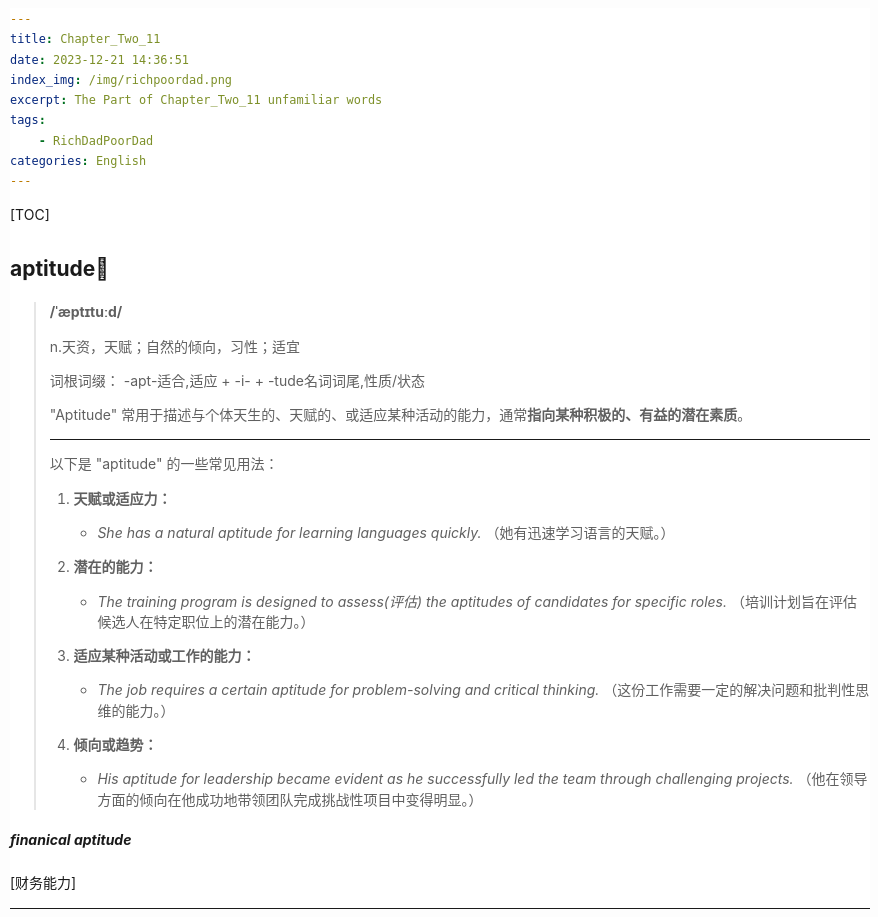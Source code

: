 ```yaml
---
title: Chapter_Two_11
date: 2023-12-21 14:36:51
index_img: /img/richpoordad.png
excerpt: The Part of Chapter_Two_11 unfamiliar words
tags: 
    - RichDadPoorDad
categories: English
---
```


[TOC]

## aptitude🚩

> **/ˈæptɪtuːd/**
>
> n.天资，天赋；自然的倾向，习性；适宜
>
> 词根词缀： -apt-适合,适应 + -i- + -tude名词词尾,性质/状态
>
> "Aptitude" 常用于描述与个体天生的、天赋的、或适应某种活动的能力，通常**指向某种积极的、有益的潜在素质**。
>
> ---
>
> 以下是 "aptitude" 的一些常见用法：
>
> 1. **天赋或适应力：**
>    - *She has a natural aptitude for learning languages quickly.*
>      （她有迅速学习语言的天赋。）
>
> 2. **潜在的能力：**
>    - *The training program is designed to assess(评估) the aptitudes of candidates for specific roles.*
>      （培训计划旨在评估候选人在特定职位上的潜在能力。）
>
> 3. **适应某种活动或工作的能力：**
>    - *The job requires a certain aptitude for problem-solving and critical thinking.*
>      （这份工作需要一定的解决问题和批判性思维的能力。）
>
> 4. **倾向或趋势：**
>    - *His aptitude for leadership became evident as he successfully led the team through challenging projects.*
>      （他在领导方面的倾向在他成功地带领团队完成挑战性项目中变得明显。）
>

##### finanical aptitude 

 [财务能力]

---
